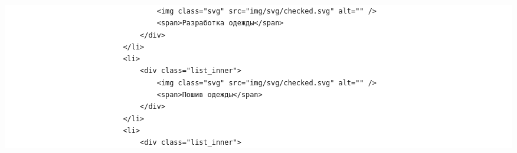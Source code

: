 										<img class="svg" src="img/svg/checked.svg" alt="" />
										<span>Разработка одежды</span>
									</div>
								</li>
								<li>
									<div class="list_inner">
										<img class="svg" src="img/svg/checked.svg" alt="" />
										<span>Пошив одежды</span>
									</div>
								</li>
								<li>
									<div class="list_inner">